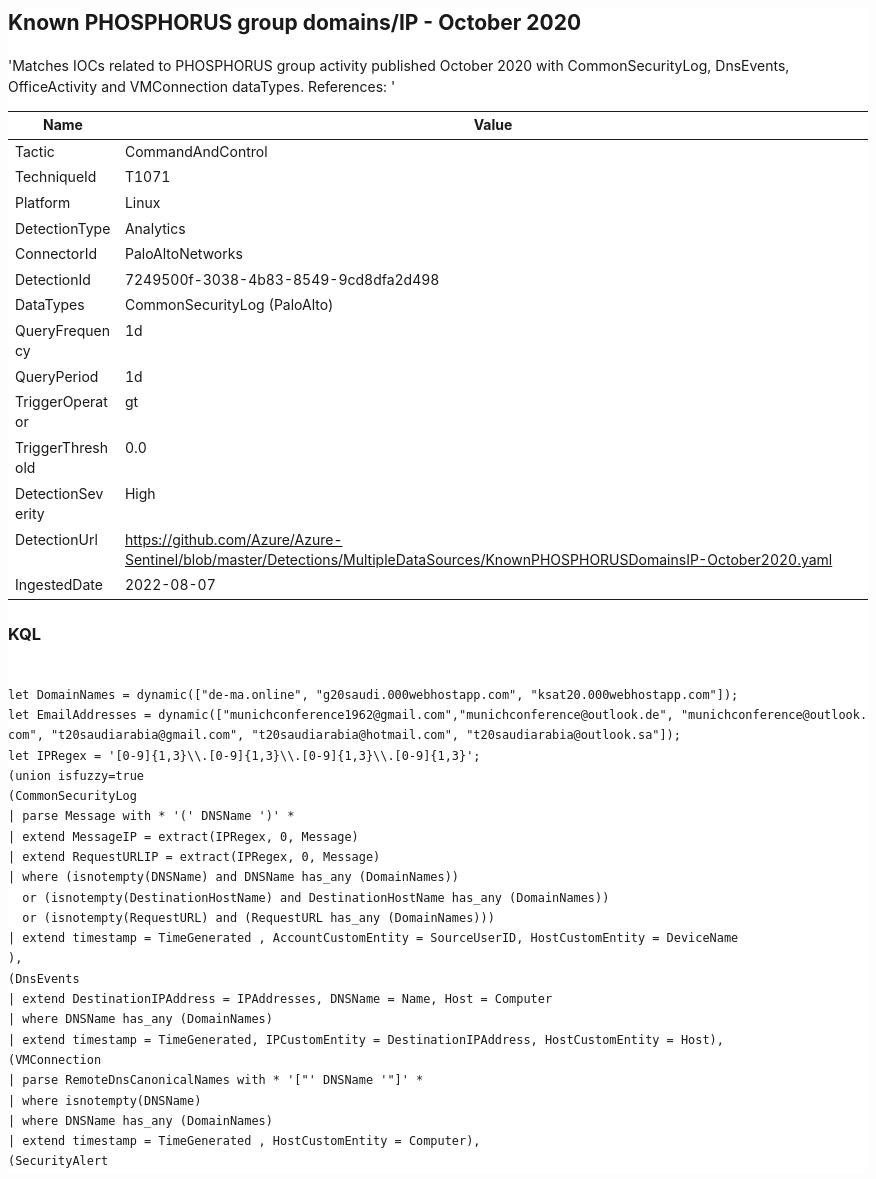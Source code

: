 ## Known PHOSPHORUS group domains/IP - October 2020

'Matches IOCs related to PHOSPHORUS group activity published October 2020 with CommonSecurityLog, DnsEvents, OfficeActivity and VMConnection dataTypes.
References: '

|Name | Value |
| --- | --- |
|Tactic | CommandAndControl|
|TechniqueId | T1071|
|Platform | Linux|
|DetectionType | Analytics |
|ConnectorId | PaloAltoNetworks |
|DetectionId | 7249500f-3038-4b83-8549-9cd8dfa2d498 |
|DataTypes | CommonSecurityLog (PaloAlto) |
|QueryFrequency | 1d |
|QueryPeriod | 1d |
|TriggerOperator | gt |
|TriggerThreshold | 0.0 |
|DetectionSeverity | High |
|DetectionUrl | https://github.com/Azure/Azure-Sentinel/blob/master/Detections/MultipleDataSources/KnownPHOSPHORUSDomainsIP-October2020.yaml |
|IngestedDate | 2022-08-07 |

### KQL
```kql

let DomainNames = dynamic(["de-ma.online", "g20saudi.000webhostapp.com", "ksat20.000webhostapp.com"]);
let EmailAddresses = dynamic(["munichconference1962@gmail.com","munichconference@outlook.de", "munichconference@outlook.com", "t20saudiarabia@gmail.com", "t20saudiarabia@hotmail.com", "t20saudiarabia@outlook.sa"]);
let IPRegex = '[0-9]{1,3}\\.[0-9]{1,3}\\.[0-9]{1,3}\\.[0-9]{1,3}';
(union isfuzzy=true
(CommonSecurityLog 
| parse Message with * '(' DNSName ')' * 
| extend MessageIP = extract(IPRegex, 0, Message)
| extend RequestURLIP = extract(IPRegex, 0, Message)
| where (isnotempty(DNSName) and DNSName has_any (DomainNames)) 
  or (isnotempty(DestinationHostName) and DestinationHostName has_any (DomainNames)) 
  or (isnotempty(RequestURL) and (RequestURL has_any (DomainNames)))
| extend timestamp = TimeGenerated , AccountCustomEntity = SourceUserID, HostCustomEntity = DeviceName
),
(DnsEvents 
| extend DestinationIPAddress = IPAddresses, DNSName = Name, Host = Computer
| where DNSName has_any (DomainNames) 
| extend timestamp = TimeGenerated, IPCustomEntity = DestinationIPAddress, HostCustomEntity = Host),
(VMConnection 
| parse RemoteDnsCanonicalNames with * '["' DNSName '"]' *
| where isnotempty(DNSName)
| where DNSName has_any (DomainNames)
| extend timestamp = TimeGenerated , HostCustomEntity = Computer),
(SecurityAlert
```